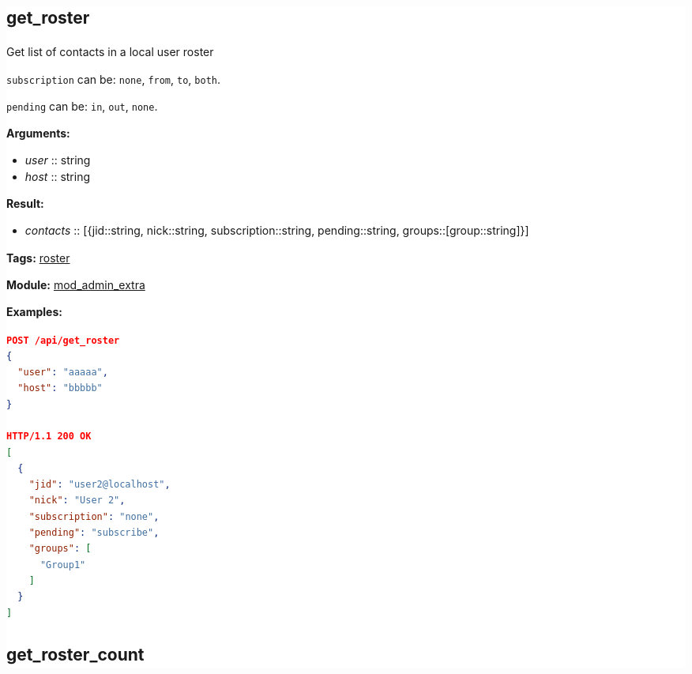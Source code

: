 


## get_roster



Get list of contacts in a local user roster


`subscription` can be: `none`, `from`, `to`, `both`.

`pending` can be: `in`, `out`, `none`.

__Arguments:__

- *user* :: string
- *host* :: string

__Result:__

- *contacts* :: [{jid::string, nick::string, subscription::string, pending::string, groups::[group::string]}]

__Tags:__
[roster](admin-tags.md#roster)

__Module:__
[mod_admin_extra](modules.md#mod_admin_extra)

__Examples:__


~~~ json
POST /api/get_roster
{
  "user": "aaaaa",
  "host": "bbbbb"
}

HTTP/1.1 200 OK
[
  {
    "jid": "user2@localhost",
    "nick": "User 2",
    "subscription": "none",
    "pending": "subscribe",
    "groups": [
      "Group1"
    ]
  }
]
~~~




## get_roster_count

